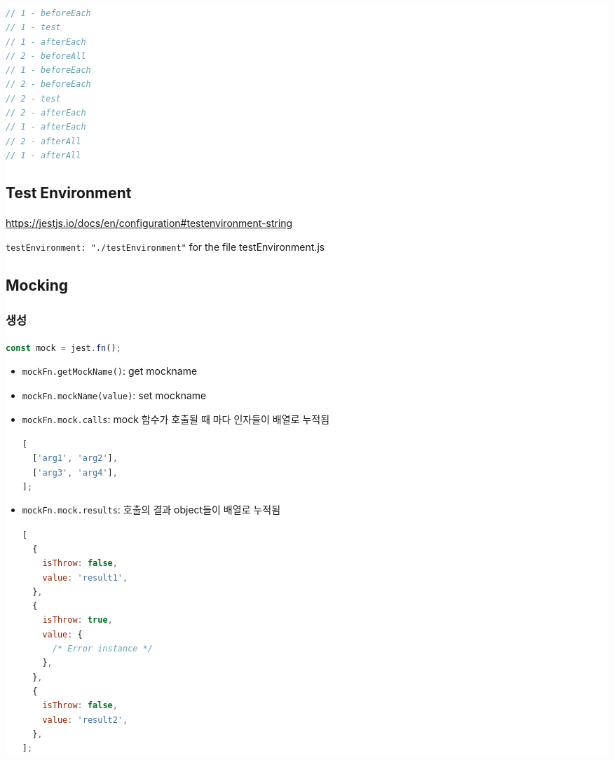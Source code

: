 ```js
// 1 - beforeEach
// 1 - test
// 1 - afterEach
// 2 - beforeAll
// 1 - beforeEach
// 2 - beforeEach
// 2 - test
// 2 - afterEach
// 1 - afterEach
// 2 - afterAll
// 1 - afterAll
```

## Test Environment

<https://jestjs.io/docs/en/configuration#testenvironment-string>

`testEnvironment: "./testEnvironment"` for the file testEnvironment.js

## Mocking

### 생성

```js
const mock = jest.fn();
```

- `mockFn.getMockName()`: get mockname

- `mockFn.mockName(value)`: set mockname

- `mockFn.mock.calls`: mock 함수가 호출될 때 마다 인자들이 배열로 누적됨

  ```js
  [
    ['arg1', 'arg2'],
    ['arg3', 'arg4'],
  ];
  ```

- `mockFn.mock.results`: 호출의 결과 object들이 배열로 누적됨

  ```js
  [
    {
      isThrow: false,
      value: 'result1',
    },
    {
      isThrow: true,
      value: {
        /* Error instance */
      },
    },
    {
      isThrow: false,
      value: 'result2',
    },
  ];
  ```
